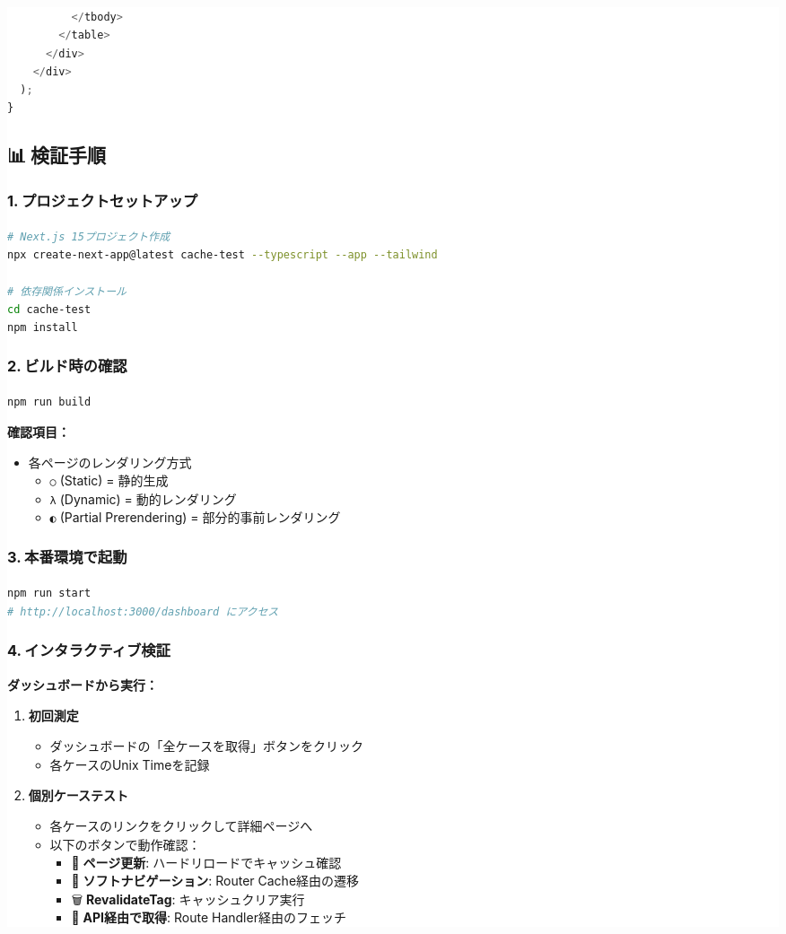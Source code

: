 ```typescript
          </tbody>
        </table>
      </div>
    </div>
  );
}
```

## 📊 検証手順

### 1. プロジェクトセットアップ

```bash
# Next.js 15プロジェクト作成
npx create-next-app@latest cache-test --typescript --app --tailwind

# 依存関係インストール
cd cache-test
npm install
```

### 2. ビルド時の確認

```bash
npm run build
```

**確認項目：**
- 各ページのレンダリング方式
  - `○` (Static) = 静的生成
  - `λ` (Dynamic) = 動的レンダリング
  - `◐` (Partial Prerendering) = 部分的事前レンダリング

### 3. 本番環境で起動

```bash
npm run start
# http://localhost:3000/dashboard にアクセス
```

### 4. インタラクティブ検証

**ダッシュボードから実行：**

1. **初回測定**
   - ダッシュボードの「全ケースを取得」ボタンをクリック
   - 各ケースのUnix Timeを記録

2. **個別ケーステスト**
   - 各ケースのリンクをクリックして詳細ページへ
   - 以下のボタンで動作確認：
     - 🔄 **ページ更新**: ハードリロードでキャッシュ確認
     - 🔗 **ソフトナビゲーション**: Router Cache経由の遷移
     - 🗑️ **RevalidateTag**: キャッシュクリア実行
     - 📡 **API経由で取得**: Route Handler経由のフェッチ
